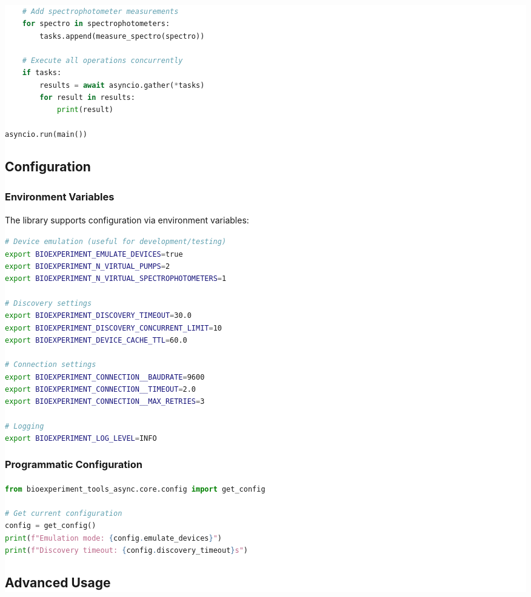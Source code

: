 ```python
    # Add spectrophotometer measurements  
    for spectro in spectrophotometers:
        tasks.append(measure_spectro(spectro))
    
    # Execute all operations concurrently
    if tasks:
        results = await asyncio.gather(*tasks)
        for result in results:
            print(result)

asyncio.run(main())
```

## Configuration

### Environment Variables

The library supports configuration via environment variables:

```bash
# Device emulation (useful for development/testing)
export BIOEXPERIMENT_EMULATE_DEVICES=true
export BIOEXPERIMENT_N_VIRTUAL_PUMPS=2
export BIOEXPERIMENT_N_VIRTUAL_SPECTROPHOTOMETERS=1

# Discovery settings
export BIOEXPERIMENT_DISCOVERY_TIMEOUT=30.0
export BIOEXPERIMENT_DISCOVERY_CONCURRENT_LIMIT=10
export BIOEXPERIMENT_DEVICE_CACHE_TTL=60.0

# Connection settings  
export BIOEXPERIMENT_CONNECTION__BAUDRATE=9600
export BIOEXPERIMENT_CONNECTION__TIMEOUT=2.0
export BIOEXPERIMENT_CONNECTION__MAX_RETRIES=3

# Logging
export BIOEXPERIMENT_LOG_LEVEL=INFO
```

### Programmatic Configuration

```python
from bioexperiment_tools_async.core.config import get_config

# Get current configuration
config = get_config()
print(f"Emulation mode: {config.emulate_devices}")
print(f"Discovery timeout: {config.discovery_timeout}s")
```

## Advanced Usage

